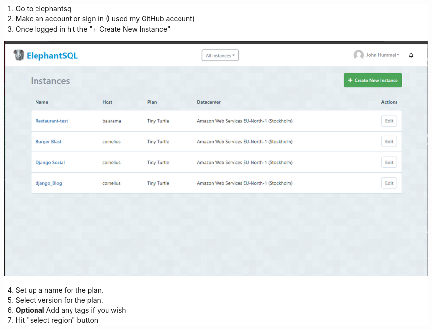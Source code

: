 1. Go to [elephantsql](https://customer.elephantsql.com/login)
2. Make an account or sign in (I used my GitHub account)
3. Once logged in hit the "+ Create New Instance"

![elephantsql loggedin page](./staticfiles/images/esql_img/esql_loggedin_page.png)

4. Set up a name for the plan.
5. Select version for the plan.
6. **Optional** Add any tags if you wish
7. Hit "select region" button
